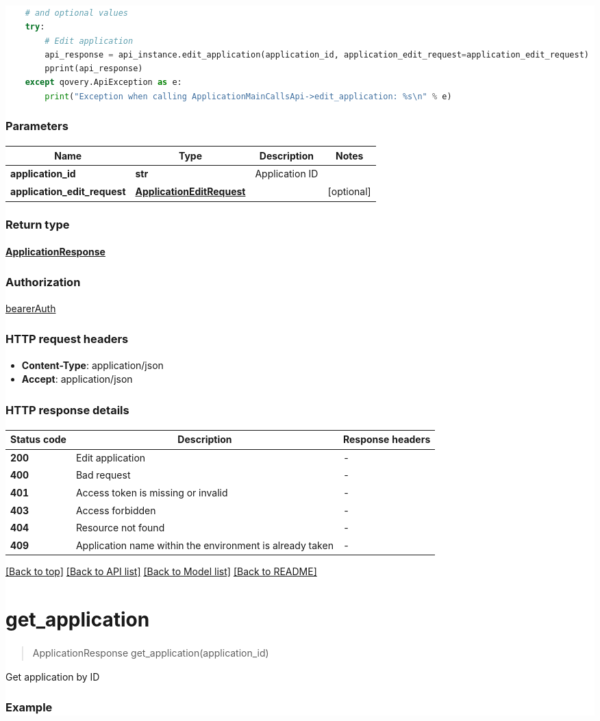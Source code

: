 ```python
    # and optional values
    try:
        # Edit application
        api_response = api_instance.edit_application(application_id, application_edit_request=application_edit_request)
        pprint(api_response)
    except qovery.ApiException as e:
        print("Exception when calling ApplicationMainCallsApi->edit_application: %s\n" % e)
```


### Parameters

Name | Type | Description  | Notes
------------- | ------------- | ------------- | -------------
 **application_id** | **str**| Application ID |
 **application_edit_request** | [**ApplicationEditRequest**](ApplicationEditRequest.md)|  | [optional]

### Return type

[**ApplicationResponse**](ApplicationResponse.md)

### Authorization

[bearerAuth](../README.md#bearerAuth)

### HTTP request headers

 - **Content-Type**: application/json
 - **Accept**: application/json


### HTTP response details

| Status code | Description | Response headers |
|-------------|-------------|------------------|
**200** | Edit application |  -  |
**400** | Bad request |  -  |
**401** | Access token is missing or invalid |  -  |
**403** | Access forbidden |  -  |
**404** | Resource not found |  -  |
**409** | Application name within the environment is already taken |  -  |

[[Back to top]](#) [[Back to API list]](../README.md#documentation-for-api-endpoints) [[Back to Model list]](../README.md#documentation-for-models) [[Back to README]](../README.md)

# **get_application**
> ApplicationResponse get_application(application_id)

Get application by ID

### Example
